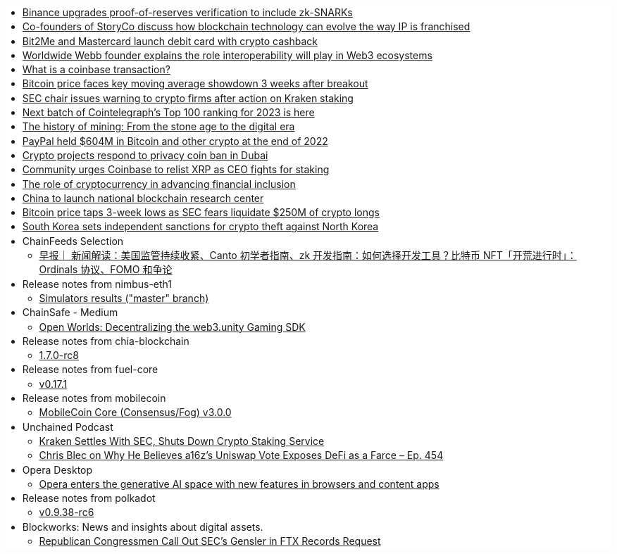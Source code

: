   - [Binance upgrades proof-of-reserves verification to include zk-SNARKs](https://cointelegraph.com/news/binance-upgrades-proof-of-reserves-verification-to-include-zk-snarks)
  - [Co-founders of StoryCo discuss how blockchain technology can evolve the way IP is franchised](https://cointelegraph.com/news/co-founders-of-storyco-discuss-how-blockchain-technology-can-evolve-the-way-ip-is-franchised)
  - [Bit2Me and Mastercard launch debit card with crypto cashback](https://cointelegraph.com/news/bit2me-and-mastercard-launch-debit-card-with-crypto-cashback)
  - [Worldwide Webb founder explains the role interoperability will play in Web3 ecosystems](https://cointelegraph.com/news/worldwide-webb-founder-explains-the-role-interoperability-will-play-in-web3-ecosystems)
  - [What is a coinbase transaction?](https://cointelegraph.com/explained/what-is-a-coinbase-transaction)
  - [Bitcoin price faces key moving average showdown 3 weeks after breakout](https://cointelegraph.com/news/bitcoin-price-faces-key-moving-average-showdown-3-weeks-after-breakout)
  - [SEC chair issues warning to crypto firms after action on Kraken staking](https://cointelegraph.com/news/sec-chair-issues-warning-to-crypto-firms-after-action-on-kraken-staking)
  - [Next batch of Cointelegraph’s Top 100 ranking for 2023 is here](https://cointelegraph.com/news/next-batch-of-cointelegraph-s-top-100-ranking-for-2023-is-here)
  - [The history of mining: From the stone age to the digital era](https://cointelegraph.com/news/the-history-of-mining-from-the-stone-age-to-the-digital-era)
  - [PayPal held $604M in Bitcoin and other crypto at the end of 2022](https://cointelegraph.com/news/paypal-held-604m-in-bitcoin-and-other-crypto-by-the-end-of-2022)
  - [Crypto projects respond to privacy coin ban in Dubai](https://cointelegraph.com/news/crypto-projects-respond-to-privacy-coin-ban-in-dubai)
  - [Community urges Coinbase to relist XRP as CEO fights for staking](https://cointelegraph.com/news/community-urges-coinbase-to-relist-xrp-as-ceo-fights-for-staking)
  - [The role of cryptocurrency in advancing financial inclusion](https://cointelegraph.com/innovation-circle/the-role-of-cryptocurrency-in-advancing-financial-inclusion)
  - [China to launch national blockchain research center](https://cointelegraph.com/news/china-to-launch-national-blockchain-research-center)
  - [Bitcoin price taps 3-week lows as SEC fears liquidate $250M of crypto longs](https://cointelegraph.com/news/bitcoin-price-taps-3-week-lows-as-sec-fears-liquidate-250m-of-crypto-longs)
  - [South Korea sets independent sanctions for crypto theft against North Korea](https://cointelegraph.com/news/south-korea-sets-independent-sanctions-for-crypto-theft-against-north-korea)
- ChainFeeds Selection
  - [早报｜ 新闻解读：美国监管持续收紧、Canto 初学者指南、zk 开发指南：如何选择开发工具？比特币 NFT「开荒进行时」：Ordinals 协议、FOMO 和争论](https://chainfeeds.substack.com/p/canto-zk-nftordinals-fomo)
- Release notes from nimbus-eth1
  - [Simulators results ("master" branch)](https://github.com/status-im/nimbus-eth1/releases/tag/sim-stat)
- ChainSafe - Medium
  - [Open Worlds: Decentralizing the web3.unity Gaming SDK](https://blog.chainsafe.io/open-worlds-decentralizing-the-web3-unity-gaming-sdk-51ca5f83a2c4?source=rss----5bc1bd9a4d33---4)
- Release notes from chia-blockchain
  - [1.7.0-rc8](https://github.com/Chia-Network/chia-blockchain/releases/tag/1.7.0-rc8)
- Release notes from fuel-core
  - [v0.17.1](https://github.com/FuelLabs/fuel-core/releases/tag/v0.17.1)
- Release notes from mobilecoin
  - [MobileCoin Core (Consensus/Fog) v3.0.0](https://github.com/mobilecoinfoundation/mobilecoin/releases/tag/v3.0.0)
- Unchained Podcast
  - [Kraken Settles With SEC, Shuts Down Crypto Staking Service](https://unchainedpodcast.com/kraken-settles-with-sec-shuts-down-crypto-staking-service/)
  - [Chris Blec on Why He Believes a16z’s Uniswap Vote Exposes DeFi as a Farce – Ep. 454](https://unchainedpodcast.com/chris-blec-on-why-he-believes-a16zs-uniswap-vote-exposes-defi-as-a-farce-ep-454/)
- Opera Desktop
  - [Opera enters the generative AI space with new features in browsers and content apps](https://blogs.opera.com/desktop/2023/02/opera-ai-browser-integration/)
- Release notes from polkadot
  - [v0.9.38-rc6](https://github.com/paritytech/polkadot/releases/tag/v0.9.38-rc6)
- Blockworks: News and insights about digital assets.
  - [Republican Congressmen Call Out SEC’s Gensler in FTX Records Request](https://blockworks.co/news/congressmen-call-out-sec-ftx-records-request)